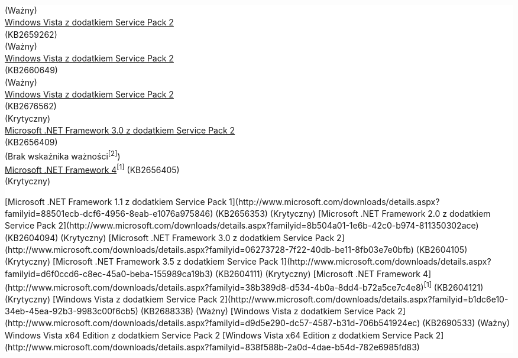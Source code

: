 (Ważny)  
[Windows Vista z dodatkiem Service Pack 2](http://www.microsoft.com/downloads/details.aspx?familyid=d8068e95-ac4d-45e8-84b7-b12d633c70b5)  
(KB2659262)  
(Ważny)  
[Windows Vista z dodatkiem Service Pack 2](http://www.microsoft.com/downloads/details.aspx?familyid=02c857c6-5dfa-46fb-adef-35eac2bf5f41)  
(KB2660649)  
(Ważny)  
[Windows Vista z dodatkiem Service Pack 2](http://www.microsoft.com/downloads/details.aspx?familyid=292d1f3b-a065-4d7d-9046-f35ab7f0591b)  
(KB2676562)  
(Krytyczny)  
[Microsoft .NET Framework 3.0 z dodatkiem Service Pack 2](http://www.microsoft.com/downloads/details.aspx?familyid=0511303a-79f6-4bd9-8f50-b5836c9c476f)  
(KB2656409)  
(Brak wskaźnika ważności<sup>[2]</sup>)  
[Microsoft .NET Framework 4](http://www.microsoft.com/downloads/details.aspx?familyid=4ee3cb61-542e-4e42-aa0e-0cbf8dd89648)<sup>[1]</sup>
(KB2656405)  
(Krytyczny)
</td>
<td style="border:1px solid black;">
[Microsoft .NET Framework 1.1 z dodatkiem Service Pack 1](http://www.microsoft.com/downloads/details.aspx?familyid=88501ecb-dcf6-4956-8eab-e1076a975846)  
(KB2656353)  
(Krytyczny)  
[Microsoft .NET Framework 2.0 z dodatkiem Service Pack 2](http://www.microsoft.com/downloads/details.aspx?familyid=8b504a01-1e6b-42c0-b974-811350302ace)  
(KB2604094)  
(Krytyczny)  
[Microsoft .NET Framework 3.0 z dodatkiem Service Pack 2](http://www.microsoft.com/downloads/details.aspx?familyid=06273728-7f22-40db-be11-8fb03e7e0bfb)  
(KB2604105)  
(Krytyczny)  
[Microsoft .NET Framework 3.5 z dodatkiem Service Pack 1](http://www.microsoft.com/downloads/details.aspx?familyid=d6f0ccd6-c8ec-45a0-beba-155989ca19b3)  
(KB2604111)  
(Krytyczny)  
[Microsoft .NET Framework 4](http://www.microsoft.com/downloads/details.aspx?familyid=38b389d8-d534-4b0a-8dd4-b72a5ce7c4e8)<sup>[1]</sup>
(KB2604121)  
(Krytyczny)
</td>
<td style="border:1px solid black;">
[Windows Vista z dodatkiem Service Pack 2](http://www.microsoft.com/downloads/details.aspx?familyid=b1dc6e10-34eb-45ea-92b3-9983c00f6cb5)  
(KB2688338)  
(Ważny)
</td>
<td style="border:1px solid black;">
[Windows Vista z dodatkiem Service Pack 2](http://www.microsoft.com/downloads/details.aspx?familyid=d9d5e290-dc57-4587-b31d-706b541924ec)  
(KB2690533)  
(Ważny)
</td>
</tr>
<tr>
<td style="border:1px solid black;">
Windows Vista x64 Edition z dodatkiem Service Pack 2
</td>
<td style="border:1px solid black;">
[Windows Vista x64 Edition z dodatkiem Service Pack 2](http://www.microsoft.com/downloads/details.aspx?familyid=838f588b-2a0d-4dae-b54d-782e6985fd83)  